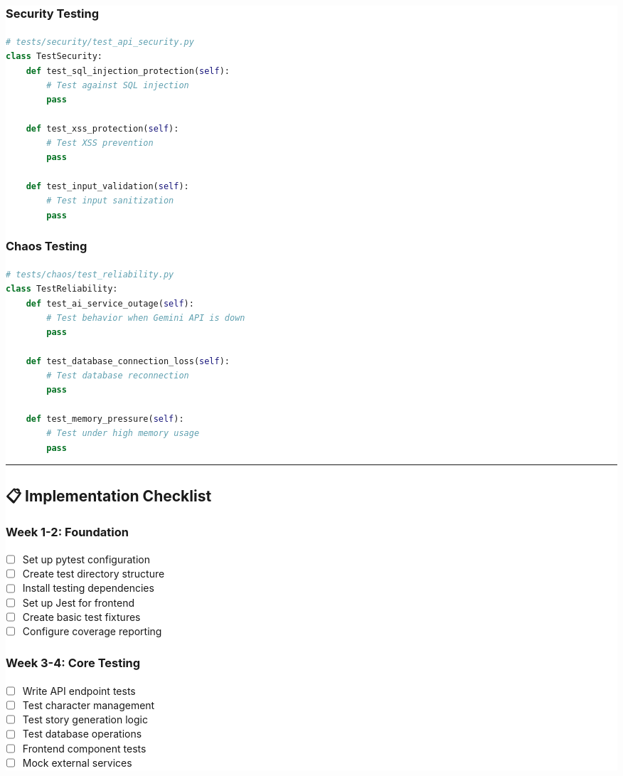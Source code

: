 ### **Security Testing**
```python
# tests/security/test_api_security.py
class TestSecurity:
    def test_sql_injection_protection(self):
        # Test against SQL injection
        pass
        
    def test_xss_protection(self):
        # Test XSS prevention
        pass
        
    def test_input_validation(self):
        # Test input sanitization
        pass
```

### **Chaos Testing**
```python
# tests/chaos/test_reliability.py
class TestReliability:
    def test_ai_service_outage(self):
        # Test behavior when Gemini API is down
        pass
        
    def test_database_connection_loss(self):
        # Test database reconnection
        pass
        
    def test_memory_pressure(self):
        # Test under high memory usage
        pass
```

---

## 📋 **Implementation Checklist**

### **Week 1-2: Foundation**
- [ ] Set up pytest configuration
- [ ] Create test directory structure
- [ ] Install testing dependencies
- [ ] Set up Jest for frontend
- [ ] Create basic test fixtures
- [ ] Configure coverage reporting

### **Week 3-4: Core Testing**
- [ ] Write API endpoint tests
- [ ] Test character management
- [ ] Test story generation logic
- [ ] Test database operations
- [ ] Frontend component tests
- [ ] Mock external services
